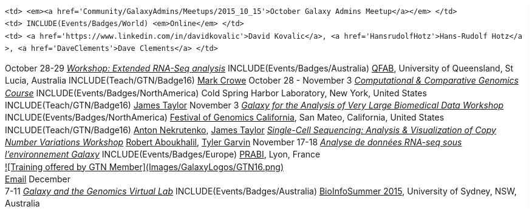     <td> <em><a href='Community/GalaxyAdmins/Meetups/2015_10_15'>October Galaxy Admins Meetup</a></em> </td>
    <td> INCLUDE(Events/Badges/World) <em>Online</em> </td>
    <td> <a href='https://www.linkedin.com/in/davidkovalic'>David Kovalic</a>, <a href='HansrudolfHotz'>Hans-Rudolf Hotz</a>, <a href='DaveClements'>Dave Clements</a> </td>
  </tr>
  <tr>
    <th> October 28-29 </th>
    <td> <em><a href='http://www.qfab.org/event/workshop-extended-rna-seq-analysis-4/'>Workshop: Extended RNA-Seq analysis</a></em> </td>
    <td> INCLUDE(Events/Badges/Australia) <a href='http://www.qfab.org/'>QFAB</a>, University of Queensland, St Lucia, Australia </td>
    <td> INCLUDE(Teach/GTN/Badge16) <a href='http://www.qfab.org/mark-crowe/'>Mark Crowe</a> </td>
  </tr>
  <tr>
    <th> October 28 - November 3 </th>
    <td> <em><a href='http://meetings.cshl.edu/courses.aspx?course=c-ecg&year=15'>Computational & Comparative Genomics Course</a></em> </td>
    <td> INCLUDE(Events/Badges/NorthAmerica) Cold Spring Harbor Laboratory, New York, United States </td>
    <td> INCLUDE(Teach/GTN/Badge16) <a href='JamesTaylor'>James Taylor</a> </td>
  </tr>
  <tr>
    <th> </th>
    <td colspan=3 style=" background-color: #eef"> </td>
  </tr>
  <tr>
    <th rowspan=2> November 3 </th>
    <td> <em><a href='http://www.festivalofgenomicscalifornia.com/workshops/galaxy-for-the-analysis-of-very-large-biomedical-data/'>Galaxy for the Analysis of Very Large Biomedical Data Workshop</a></em> </td>
    <td rowspan=2> INCLUDE(Events/Badges/NorthAmerica) <a href='http://www.festivalofgenomicscalifornia.com/'>Festival of Genomics California</a>, San Mateo, California, United States </td>
    <td> INCLUDE(Teach/GTN/Badge16)  <a href='anton'>Anton Nekrutenko</a>, <a href='JamesTaylor'>James Taylor</a> </td>
  </tr>
  <tr>
    <td> <em><a href='http://www.festivalofgenomicscalifornia.com/workshops/single-cell-sequencing-analysis-visualisation-of-copy-number-variations/'>Single-Cell Sequencing: Analysis & Visualization of Copy Number Variations Workshop</a></em> </td>
    <td> <a href='https://www.linkedin.com/in/robertaboukhalil'>Robert Aboukhalil</a>, <a href='https://www.linkedin.com/in/tylergarvin'>Tyler Garvin</a> </td>
  </tr>
  <tr>
    <th> November 17-18 </th>
    <td> <em><a href='http://www.fc3bio.fr/Analyse-des-donnees-RNA-seq-sous-l-environnement-GALAXY_a39.html'>Analyse de données RNA-seq sous l’environnement Galaxy</a></em> </td>
    <td> INCLUDE(Events/Badges/Europe) <a href='http://www.prabi.fr'>PRABI</a>, Lyon, France </td>
    <td> <div class='right'><a href='Teach/Trainers#Galaxy-@-PRABI-Project'>![Training offered by GTN Member](Images/GalaxyLogos/GTN16.png)</a> </div> <a href="mailto:contact@fc3bio.fr">Email</a> </td>
  </tr>
  <tr>
    <th> </th>
    <td colspan=3 style=" background-color: #eef"> </td>
  </tr>
  <tr>
    <th> December<br />7-11 </th>
    <td> <em><a href='http://bis15.amsi.org.au/galaxy/'>Galaxy and the Genomics Virtual Lab</a></em> </td>
    <td> INCLUDE(Events/Badges/Australia) <a href='http://bis15.amsi.org.au/'>BioInfoSummer 2015</a>, University of Sydney, NSW, Australia </td>
    <td> </td>
  </tr>
  <tr>